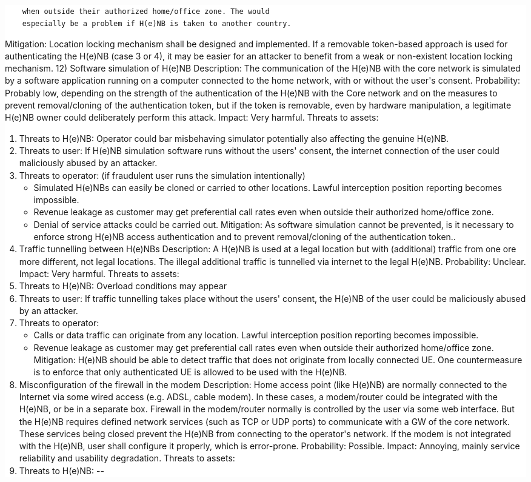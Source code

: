         when outside their authorized home/office zone. The would
        especially be a problem if H(e)NB is taken to another country.
Mitigation: Location locking mechanism shall be designed and implemented. If a
removable token-based approach is used for authenticating the H(e)NB (case 3
or 4), it may be easier for an attacker to benefit from a weak or non-existent
location locking mechanism.
12) Software simulation of H(e)NB
Description: The communication of the H(e)NB with the core network is
simulated by a software application running on a computer connected to the
home network, with or without the user's consent.
Probability: Probably low, depending on the strength of the authentication of
the H(e)NB with the Core network and on the measures to prevent
removal/cloning of the authentication token, but if the token is removable,
even by hardware manipulation, a legitimate H(e)NB owner could deliberately
perform this attack.
Impact: Very harmful.
Threats to assets:
1) Threats to H(e)NB: Operator could bar misbehaving simulator potentially
also affecting the genuine H(e)NB.
2) Threats to user: If H(e)NB simulation software runs without the users'
consent, the internet connection of the user could maliciously abused by an
attacker.
3) Threats to operator: (if fraudulent user runs the simulation intentionally)
    -   Simulated H(e)NBs can easily be cloned or carried to other
        locations. Lawful interception position reporting becomes
        impossible.
    -   Revenue leakage as customer may get preferential call rates even
        when outside their authorized home/office zone.
    -   Denial of service attacks could be carried out.
Mitigation: As software simulation cannot be prevented, is it necessary to
enforce strong H(e)NB access authentication and to prevent removal/cloning of
the authentication token..
13) Traffic tunnelling between H(e)NBs
Description: A H(e)NB is used at a legal location but with (additional)
traffic from one ore more different, not legal locations. The illegal
additional traffic is tunnelled via internet to the legal H(e)NB.
Probability: Unclear.
Impact: Very harmful.
Threats to assets:
1) Threats to H(e)NB: Overload conditions may appear
2) Threats to user: If traffic tunnelling takes place without the users'
consent, the H(e)NB of the user could be maliciously abused by an attacker.
3) Threats to operator:
    -   Calls or data traffic can originate from any location. Lawful
        interception position reporting becomes impossible.
    -   Revenue leakage as customer may get preferential call rates even
        when outside their authorized home/office zone.
Mitigation: H(e)NB should be able to detect traffic that does not originate
from locally connected UE. One countermeasure is to enforce that only
authenticated UE is allowed to be used with the H(e)NB.
14) Misconfiguration of the firewall in the modem
Description: Home access point (like H(e)NB) are normally connected to the
Internet via some wired access (e.g. ADSL, cable modem). In these cases, a
modem/router could be integrated with the H(e)NB, or be in a separate box.
Firewall in the modem/router normally is controlled by the user via some web
interface. But the H(e)NB requires defined network services (such as TCP or
UDP ports) to communicate with a GW of the core network. These services being
closed prevent the H(e)NB from connecting to the operator's network. If the
modem is not integrated with the H(e)NB, user shall configure it properly,
which is error-prone.
Probability: Possible.
Impact: Annoying, mainly service reliability and usability degradation.
Threats to assets:
1) Threats to H(e)NB: --
